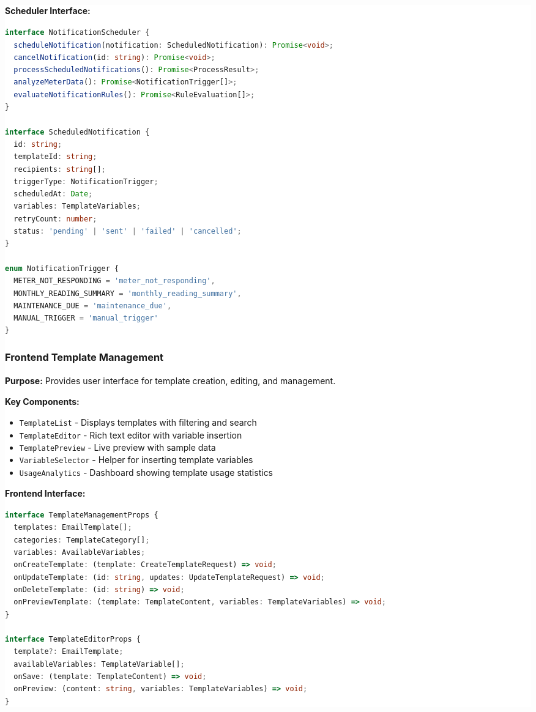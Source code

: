 **Scheduler Interface:**
```typescript
interface NotificationScheduler {
  scheduleNotification(notification: ScheduledNotification): Promise<void>;
  cancelNotification(id: string): Promise<void>;
  processScheduledNotifications(): Promise<ProcessResult>;
  analyzeMeterData(): Promise<NotificationTrigger[]>;
  evaluateNotificationRules(): Promise<RuleEvaluation[]>;
}

interface ScheduledNotification {
  id: string;
  templateId: string;
  recipients: string[];
  triggerType: NotificationTrigger;
  scheduledAt: Date;
  variables: TemplateVariables;
  retryCount: number;
  status: 'pending' | 'sent' | 'failed' | 'cancelled';
}

enum NotificationTrigger {
  METER_NOT_RESPONDING = 'meter_not_responding',
  MONTHLY_READING_SUMMARY = 'monthly_reading_summary',
  MAINTENANCE_DUE = 'maintenance_due',
  MANUAL_TRIGGER = 'manual_trigger'
}
```

### Frontend Template Management
**Purpose:** Provides user interface for template creation, editing, and management.

**Key Components:**
- `TemplateList` - Displays templates with filtering and search
- `TemplateEditor` - Rich text editor with variable insertion
- `TemplatePreview` - Live preview with sample data
- `VariableSelector` - Helper for inserting template variables
- `UsageAnalytics` - Dashboard showing template usage statistics

**Frontend Interface:**
```typescript
interface TemplateManagementProps {
  templates: EmailTemplate[];
  categories: TemplateCategory[];
  variables: AvailableVariables;
  onCreateTemplate: (template: CreateTemplateRequest) => void;
  onUpdateTemplate: (id: string, updates: UpdateTemplateRequest) => void;
  onDeleteTemplate: (id: string) => void;
  onPreviewTemplate: (template: TemplateContent, variables: TemplateVariables) => void;
}

interface TemplateEditorProps {
  template?: EmailTemplate;
  availableVariables: TemplateVariable[];
  onSave: (template: TemplateContent) => void;
  onPreview: (content: string, variables: TemplateVariables) => void;
}
```
